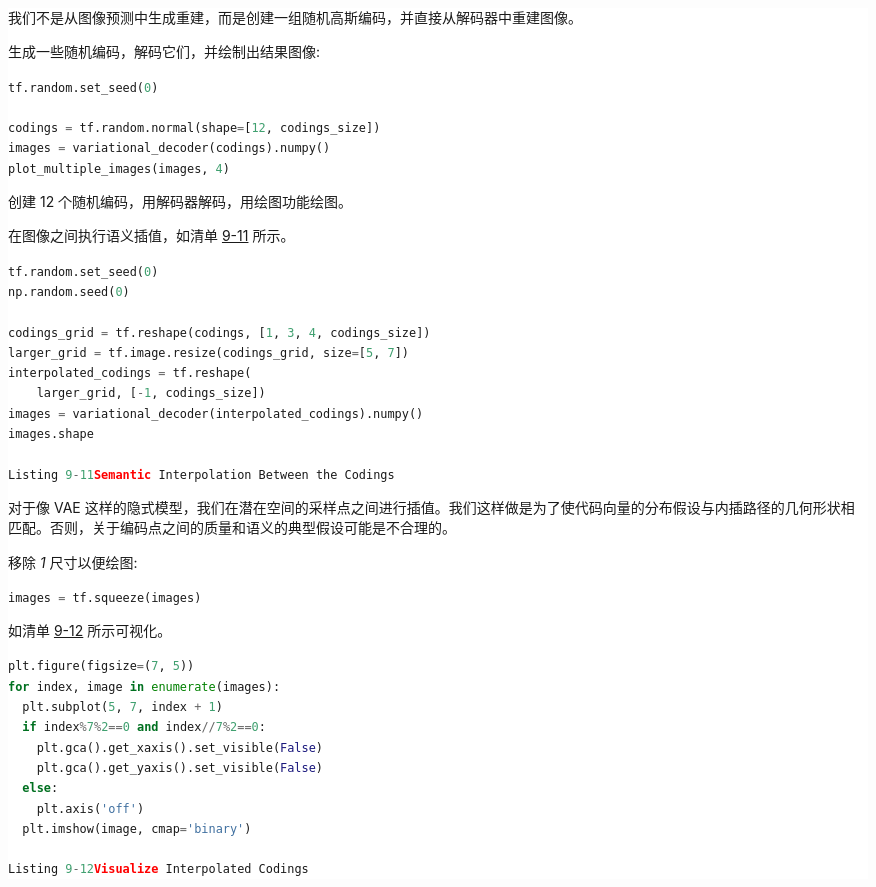 我们不是从图像预测中生成重建，而是创建一组随机高斯编码，并直接从解码器中重建图像。

生成一些随机编码，解码它们，并绘制出结果图像:

```py
tf.random.set_seed(0)

codings = tf.random.normal(shape=[12, codings_size])
images = variational_decoder(codings).numpy()
plot_multiple_images(images, 4)

```

创建 12 个随机编码，用解码器解码，用绘图功能绘图。

在图像之间执行语义插值，如清单 [9-11](#PC48) 所示。

```py
tf.random.set_seed(0)
np.random.seed(0)

codings_grid = tf.reshape(codings, [1, 3, 4, codings_size])
larger_grid = tf.image.resize(codings_grid, size=[5, 7])
interpolated_codings = tf.reshape(
    larger_grid, [-1, codings_size])
images = variational_decoder(interpolated_codings).numpy()
images.shape

Listing 9-11Semantic Interpolation Between the Codings

```

对于像 VAE 这样的隐式模型，我们在潜在空间的采样点之间进行插值。我们这样做是为了使代码向量的分布假设与内插路径的几何形状相匹配。否则，关于编码点之间的质量和语义的典型假设可能是不合理的。

移除 *1* 尺寸以便绘图:

```py
images = tf.squeeze(images)

```

如清单 [9-12](#PC50) 所示可视化。

```py
plt.figure(figsize=(7, 5))
for index, image in enumerate(images):
  plt.subplot(5, 7, index + 1)
  if index%7%2==0 and index//7%2==0:
    plt.gca().get_xaxis().set_visible(False)
    plt.gca().get_yaxis().set_visible(False)
  else:
    plt.axis('off')
  plt.imshow(image, cmap='binary')

Listing 9-12Visualize Interpolated Codings

```
